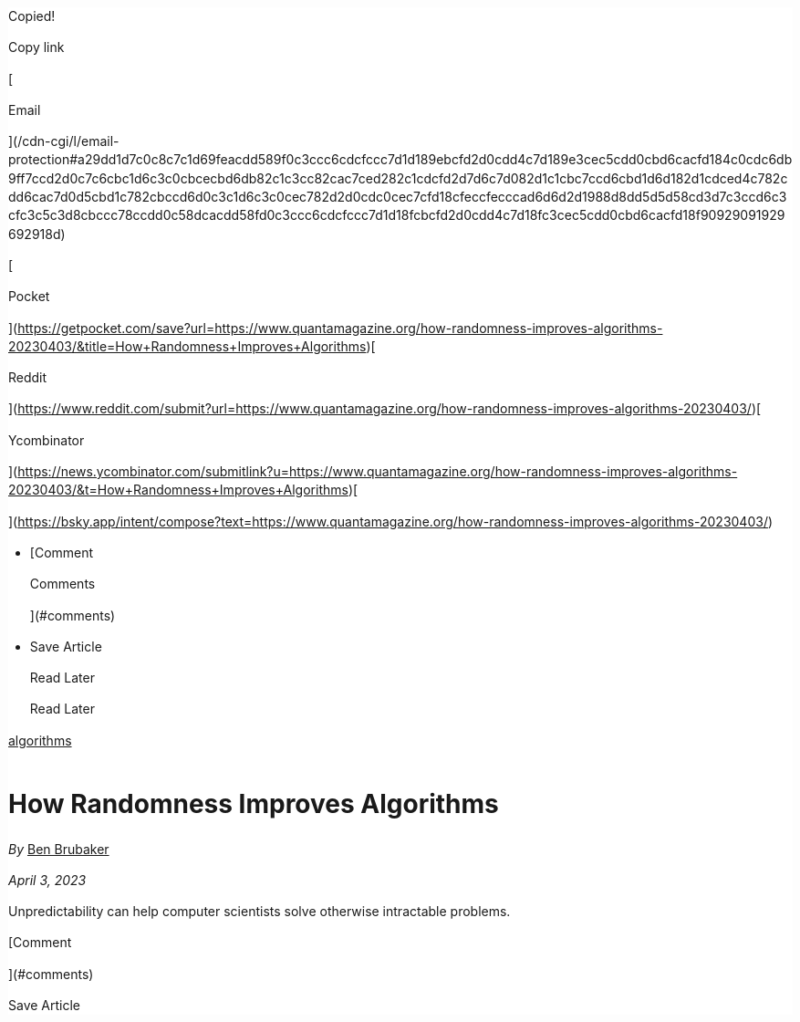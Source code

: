 Copied!

Copy link

[

Email

](/cdn-cgi/l/email-protection#a29dd1d7c0c8c7c1d69feacdd589f0c3ccc6cdcfccc7d1d189ebcfd2d0cdd4c7d189e3cec5cdd0cbd6cacfd184c0cdc6db9ff7ccd2d0c7c6cbc1d6c3c0cbcecbd6db82c1c3cc82cac7ced282c1cdcfd2d7d6c7d082d1c1cbc7ccd6cbd1d6d182d1cdced4c782cdd6cac7d0d5cbd1c782cbccd6d0c3c1d6c3c0cec782d2d0cdc0cec7cfd18cfeccfecccad6d6d2d1988d8dd5d5d58cd3d7c3ccd6c3cfc3c5c3d8cbccc78ccdd0c58dcacdd58fd0c3ccc6cdcfccc7d1d18fcbcfd2d0cdd4c7d18fc3cec5cdd0cbd6cacfd18f90929091929692918d)

[

Pocket

](https://getpocket.com/save?url=https://www.quantamagazine.org/how-randomness-improves-algorithms-20230403/&title=How+Randomness+Improves+Algorithms)[

Reddit

](https://www.reddit.com/submit?url=https://www.quantamagazine.org/how-randomness-improves-algorithms-20230403/)[

Ycombinator

](https://news.ycombinator.com/submitlink?u=https://www.quantamagazine.org/how-randomness-improves-algorithms-20230403/&t=How+Randomness+Improves+Algorithms)[

](https://bsky.app/intent/compose?text=https://www.quantamagazine.org/how-randomness-improves-algorithms-20230403/)

*   [Comment
    
    Comments
    
    ](#comments)
    
*   Save Article
    
    Read Later
    
    Read Later
    

[algorithms](/tag/algorithms/)

# How Randomness Improves Algorithms

_By_ [Ben Brubaker](https://www.quantamagazine.org/authors/brubaker_ben/)

_April 3, 2023_

Unpredictability can help computer scientists solve otherwise intractable problems.

[Comment

](#comments)

Save Article
